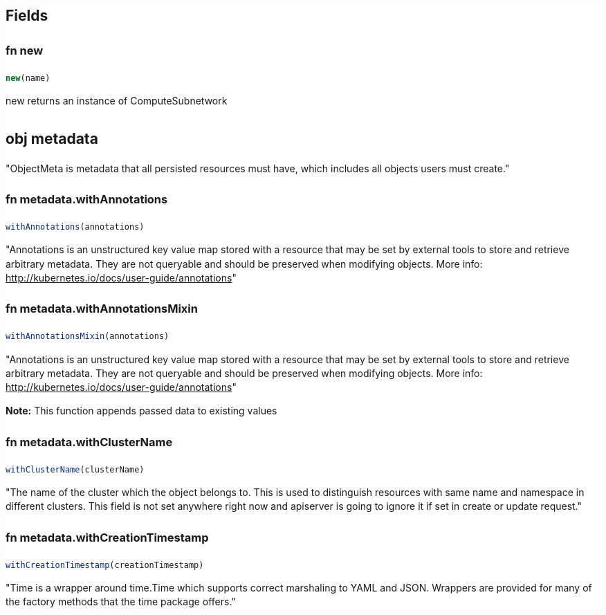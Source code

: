 ## Fields

### fn new

```ts
new(name)
```

new returns an instance of ComputeSubnetwork

## obj metadata

"ObjectMeta is metadata that all persisted resources must have, which includes all objects users must create."

### fn metadata.withAnnotations

```ts
withAnnotations(annotations)
```

"Annotations is an unstructured key value map stored with a resource that may be set by external tools to store and retrieve arbitrary metadata. They are not queryable and should be preserved when modifying objects. More info: http://kubernetes.io/docs/user-guide/annotations"

### fn metadata.withAnnotationsMixin

```ts
withAnnotationsMixin(annotations)
```

"Annotations is an unstructured key value map stored with a resource that may be set by external tools to store and retrieve arbitrary metadata. They are not queryable and should be preserved when modifying objects. More info: http://kubernetes.io/docs/user-guide/annotations"

**Note:** This function appends passed data to existing values

### fn metadata.withClusterName

```ts
withClusterName(clusterName)
```

"The name of the cluster which the object belongs to. This is used to distinguish resources with same name and namespace in different clusters. This field is not set anywhere right now and apiserver is going to ignore it if set in create or update request."

### fn metadata.withCreationTimestamp

```ts
withCreationTimestamp(creationTimestamp)
```

"Time is a wrapper around time.Time which supports correct marshaling to YAML and JSON.  Wrappers are provided for many of the factory methods that the time package offers."
